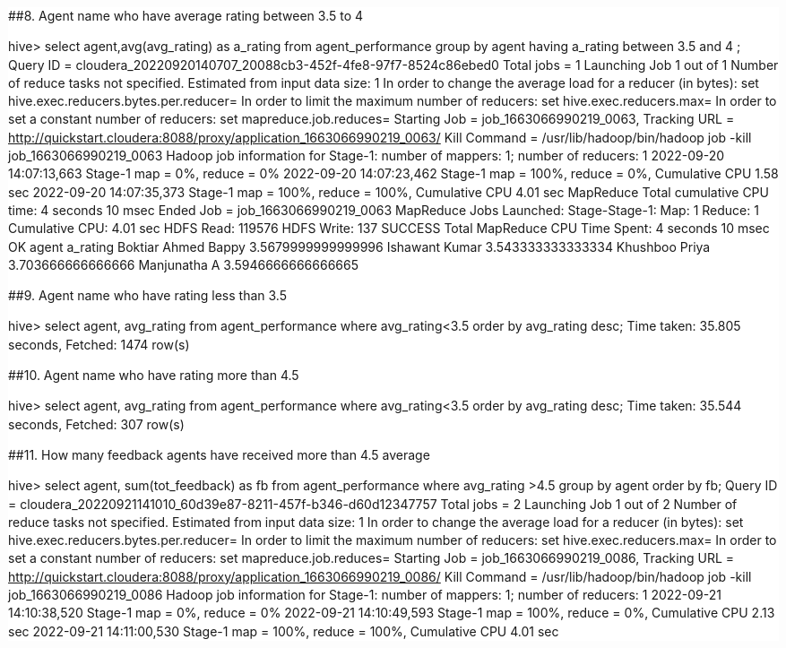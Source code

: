 ##8. Agent name who have average rating between 3.5 to 4 

hive> select agent,avg(avg_rating) as a_rating from agent_performance group by agent having a_rating between 3.5 and 4 ;
Query ID = cloudera_20220920140707_20088cb3-452f-4fe8-97f7-8524c86ebed0
Total jobs = 1
Launching Job 1 out of 1
Number of reduce tasks not specified. Estimated from input data size: 1
In order to change the average load for a reducer (in bytes):
  set hive.exec.reducers.bytes.per.reducer=<number>
In order to limit the maximum number of reducers:
  set hive.exec.reducers.max=<number>
In order to set a constant number of reducers:
  set mapreduce.job.reduces=<number>
Starting Job = job_1663066990219_0063, Tracking URL = http://quickstart.cloudera:8088/proxy/application_1663066990219_0063/
Kill Command = /usr/lib/hadoop/bin/hadoop job  -kill job_1663066990219_0063
Hadoop job information for Stage-1: number of mappers: 1; number of reducers: 1
2022-09-20 14:07:13,663 Stage-1 map = 0%,  reduce = 0%
2022-09-20 14:07:23,462 Stage-1 map = 100%,  reduce = 0%, Cumulative CPU 1.58 sec
2022-09-20 14:07:35,373 Stage-1 map = 100%,  reduce = 100%, Cumulative CPU 4.01 sec
MapReduce Total cumulative CPU time: 4 seconds 10 msec
Ended Job = job_1663066990219_0063
MapReduce Jobs Launched:
Stage-Stage-1: Map: 1  Reduce: 1   Cumulative CPU: 4.01 sec   HDFS Read: 119576 HDFS Write: 137 SUCCESS
Total MapReduce CPU Time Spent: 4 seconds 10 msec
OK
agent   a_rating
Boktiar Ahmed Bappy     3.5679999999999996
Ishawant Kumar  3.543333333333334
Khushboo Priya  3.703666666666666
Manjunatha A    3.5946666666666665

##9. Agent name who have rating less than 3.5

hive> select agent, avg_rating from agent_performance where avg_rating<3.5 order by avg_rating desc;
Time taken: 35.805 seconds, Fetched: 1474 row(s)
 
##10. Agent name who have rating more than 4.5

hive> select agent, avg_rating from agent_performance where avg_rating<3.5 order by avg_rating desc;
Time taken: 35.544 seconds, Fetched: 307 row(s)

##11. How many feedback agents have received more than 4.5 average

hive> select agent, sum(tot_feedback) as fb from agent_performance where avg_rating >4.5 group by agent order by fb;
Query ID = cloudera_20220921141010_60d39e87-8211-457f-b346-d60d12347757
Total jobs = 2
Launching Job 1 out of 2
Number of reduce tasks not specified. Estimated from input data size: 1
In order to change the average load for a reducer (in bytes):
  set hive.exec.reducers.bytes.per.reducer=<number>
In order to limit the maximum number of reducers:
  set hive.exec.reducers.max=<number>
In order to set a constant number of reducers:
  set mapreduce.job.reduces=<number>
Starting Job = job_1663066990219_0086, Tracking URL = http://quickstart.cloudera:8088/proxy/application_1663066990219_0086/
Kill Command = /usr/lib/hadoop/bin/hadoop job  -kill job_1663066990219_0086
Hadoop job information for Stage-1: number of mappers: 1; number of reducers: 1
2022-09-21 14:10:38,520 Stage-1 map = 0%,  reduce = 0%
2022-09-21 14:10:49,593 Stage-1 map = 100%,  reduce = 0%, Cumulative CPU 2.13 sec
2022-09-21 14:11:00,530 Stage-1 map = 100%,  reduce = 100%, Cumulative CPU 4.01 sec